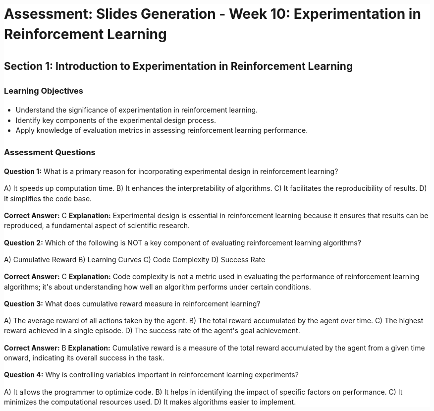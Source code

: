 # Assessment: Slides Generation - Week 10: Experimentation in Reinforcement Learning

## Section 1: Introduction to Experimentation in Reinforcement Learning

### Learning Objectives
- Understand the significance of experimentation in reinforcement learning.
- Identify key components of the experimental design process.
- Apply knowledge of evaluation metrics in assessing reinforcement learning performance.

### Assessment Questions

**Question 1:** What is a primary reason for incorporating experimental design in reinforcement learning?

  A) It speeds up computation time.
  B) It enhances the interpretability of algorithms.
  C) It facilitates the reproducibility of results.
  D) It simplifies the code base.

**Correct Answer:** C
**Explanation:** Experimental design is essential in reinforcement learning because it ensures that results can be reproduced, a fundamental aspect of scientific research.

**Question 2:** Which of the following is NOT a key component of evaluating reinforcement learning algorithms?

  A) Cumulative Reward
  B) Learning Curves
  C) Code Complexity
  D) Success Rate

**Correct Answer:** C
**Explanation:** Code complexity is not a metric used in evaluating the performance of reinforcement learning algorithms; it's about understanding how well an algorithm performs under certain conditions.

**Question 3:** What does cumulative reward measure in reinforcement learning?

  A) The average reward of all actions taken by the agent.
  B) The total reward accumulated by the agent over time.
  C) The highest reward achieved in a single episode.
  D) The success rate of the agent's goal achievement.

**Correct Answer:** B
**Explanation:** Cumulative reward is a measure of the total reward accumulated by the agent from a given time onward, indicating its overall success in the task.

**Question 4:** Why is controlling variables important in reinforcement learning experiments?

  A) It allows the programmer to optimize code.
  B) It helps in identifying the impact of specific factors on performance.
  C) It minimizes the computational resources used.
  D) It makes algorithms easier to implement.
